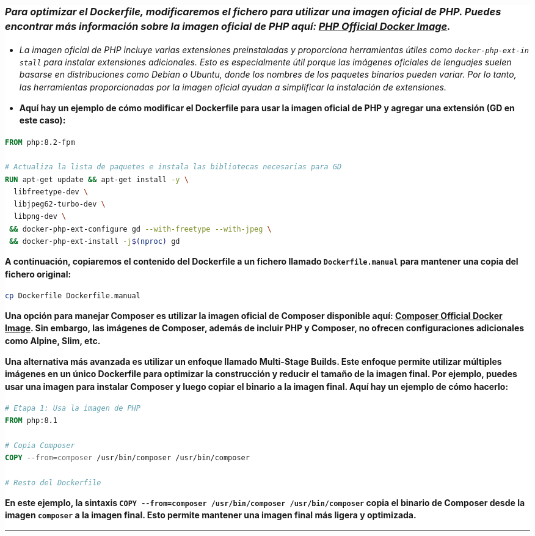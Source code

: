 
### ***Para optimizar el Dockerfile, modificaremos el fichero para utilizar una imagen oficial de PHP. Puedes encontrar más información sobre la imagen oficial de PHP aquí: [PHP Official Docker Image](https://hub.docker.com/_/php/ "https://hub.docker.com/_/php/").***

- *La imagen oficial de PHP incluye varias extensiones preinstaladas y proporciona herramientas útiles como `docker-php-ext-install` para instalar extensiones adicionales. Esto es especialmente útil porque las imágenes oficiales de lenguajes suelen basarse en distribuciones como Debian o Ubuntu, donde los nombres de los paquetes binarios pueden variar. Por lo tanto, las herramientas proporcionadas por la imagen oficial ayudan a simplificar la instalación de extensiones.*

- **Aquí hay un ejemplo de cómo modificar el Dockerfile para usar la imagen oficial de PHP y agregar una extensión (GD en este caso):**

```Dockerfile
FROM php:8.2-fpm

# Actualiza la lista de paquetes e instala las bibliotecas necesarias para GD
RUN apt-get update && apt-get install -y \
  libfreetype-dev \
  libjpeg62-turbo-dev \
  libpng-dev \
 && docker-php-ext-configure gd --with-freetype --with-jpeg \
 && docker-php-ext-install -j$(nproc) gd
```

**A continuación, copiaremos el contenido del Dockerfile a un fichero llamado `Dockerfile.manual` para mantener una copia del fichero original:**

```bash
cp Dockerfile Dockerfile.manual
```

**Una opción para manejar Composer es utilizar la imagen oficial de Composer disponible aquí: [Composer Official Docker Image](https://hub.docker.com/_/composer "https://hub.docker.com/_/composer"). Sin embargo, las imágenes de Composer, además de incluir PHP y Composer, no ofrecen configuraciones adicionales como Alpine, Slim, etc.**

**Una alternativa más avanzada es utilizar un enfoque llamado Multi-Stage Builds. Este enfoque permite utilizar múltiples imágenes en un único Dockerfile para optimizar la construcción y reducir el tamaño de la imagen final. Por ejemplo, puedes usar una imagen para instalar Composer y luego copiar el binario a la imagen final. Aquí hay un ejemplo de cómo hacerlo:**

```Dockerfile
# Etapa 1: Usa la imagen de PHP
FROM php:8.1

# Copia Composer
COPY --from=composer /usr/bin/composer /usr/bin/composer

# Resto del Dockerfile
```

**En este ejemplo, la sintaxis `COPY --from=composer /usr/bin/composer /usr/bin/composer` copia el binario de Composer desde la imagen `composer` a la imagen final. Esto permite mantener una imagen final más ligera y optimizada.**

---